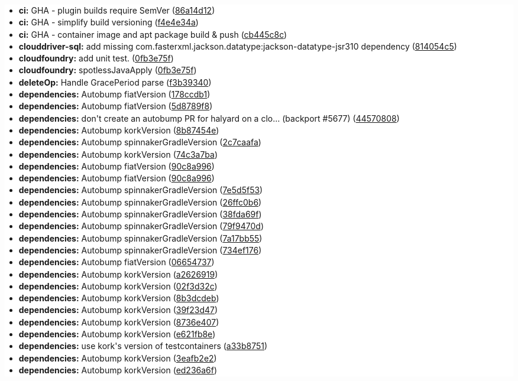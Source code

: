 * **ci:**   GHA - plugin builds require SemVer ([86a14d12](https://github.com/spinnaker/clouddriver/commit/86a14d1251a5266c9a4f504ffdd6ac594ca20635))
* **ci:**   GHA - simplify build versioning ([f4e4e34a](https://github.com/spinnaker/clouddriver/commit/f4e4e34a3a26e3657b3b9e5dc71396d7009b2f85))
* **ci:**   GHA - container image and apt package build & push ([cb445c8c](https://github.com/spinnaker/clouddriver/commit/cb445c8c3dddea1c12ace9eccdbd6abc4f730199))
* **clouddriver-sql:**   add missing com.fasterxml.jackson.datatype:jackson-datatype-jsr310 dependency ([814054c5](https://github.com/spinnaker/clouddriver/commit/814054c5acc1abff0d436d7cdcffa1680ffcb18a))
* **cloudfoundry:**   add unit test. ([0fb3e75f](https://github.com/spinnaker/clouddriver/commit/0fb3e75faa586f213a39c9fd4145f08e519b2e97))
* **cloudfoundry:**   spotlessJavaApply ([0fb3e75f](https://github.com/spinnaker/clouddriver/commit/0fb3e75faa586f213a39c9fd4145f08e519b2e97))
* **deleteOp:**   Handle GracePeriod parse ([f3b39340](https://github.com/spinnaker/clouddriver/commit/f3b393402c603f5b19f7cc10ac88d137269b702c))
* **dependencies:**   Autobump fiatVersion ([178ccdb1](https://github.com/spinnaker/clouddriver/commit/178ccdb149c78bc4eb4ef6d6cdcfe54892f90851))
* **dependencies:**   Autobump fiatVersion ([5d8789f8](https://github.com/spinnaker/clouddriver/commit/5d8789f8d9a0287f11d73c5abdc63d32af3721fc))
* **dependencies:**   don't create an autobump PR for halyard on a clo… (backport #5677) ([44570808](https://github.com/spinnaker/clouddriver/commit/4457080862bf665e8a7094ccfeaa792906c81f82))
* **dependencies:**   Autobump korkVersion ([8b87454e](https://github.com/spinnaker/clouddriver/commit/8b87454e6ba328bc3273e833ac30b16844db2ae1))
* **dependencies:**   Autobump spinnakerGradleVersion ([2c7caafa](https://github.com/spinnaker/clouddriver/commit/2c7caafa3eac6b49a01914b2c4fd92eb8212a2a2))
* **dependencies:**   Autobump korkVersion ([74c3a7ba](https://github.com/spinnaker/clouddriver/commit/74c3a7ba89c8e5645c739f8b11a994391c09a01a))
* **dependencies:**   Autobump fiatVersion ([90c8a996](https://github.com/spinnaker/clouddriver/commit/90c8a996003bf6cc64613c1f9b0938065ff3d4bd))
* **dependencies:**   Autobump fiatVersion ([90c8a996](https://github.com/spinnaker/clouddriver/commit/90c8a996003bf6cc64613c1f9b0938065ff3d4bd))
* **dependencies:**   Autobump spinnakerGradleVersion ([7e5d5f53](https://github.com/spinnaker/clouddriver/commit/7e5d5f53c5e738764e98da529ddd6c29d8ebe8d5))
* **dependencies:**   Autobump spinnakerGradleVersion ([26ffc0b6](https://github.com/spinnaker/clouddriver/commit/26ffc0b60b7ca131dbce491dea400063630fde0d))
* **dependencies:**   Autobump spinnakerGradleVersion ([38fda69f](https://github.com/spinnaker/clouddriver/commit/38fda69f0740d02fe73e99284ea60641651b0e57))
* **dependencies:**   Autobump spinnakerGradleVersion ([79f9470d](https://github.com/spinnaker/clouddriver/commit/79f9470d051ac46c9af27831989e84cd739752ed))
* **dependencies:**   Autobump spinnakerGradleVersion ([7a17bb55](https://github.com/spinnaker/clouddriver/commit/7a17bb551fc95a409b1b3974011affba268a2b09))
* **dependencies:**   Autobump spinnakerGradleVersion ([734ef176](https://github.com/spinnaker/clouddriver/commit/734ef176711a4a5d7532d887dc2e40b4a62fed17))
* **dependencies:**   Autobump fiatVersion ([06654737](https://github.com/spinnaker/clouddriver/commit/06654737df11b4d2461c26007e12bdba4a513bac))
* **dependencies:**   Autobump korkVersion ([a2626919](https://github.com/spinnaker/clouddriver/commit/a2626919ab23feb5a3504375a361eddde8254753))
* **dependencies:**   Autobump korkVersion ([02f3d32c](https://github.com/spinnaker/clouddriver/commit/02f3d32cb1943ce20ccd90e9a058bd890b3c34d6))
* **dependencies:**   Autobump korkVersion ([8b3dcdeb](https://github.com/spinnaker/clouddriver/commit/8b3dcdeb20779f9e3bc3b556649e18915fa75594))
* **dependencies:**   Autobump korkVersion ([39f23d47](https://github.com/spinnaker/clouddriver/commit/39f23d4799613072602b2d6e244d7feb4e07abac))
* **dependencies:**   Autobump korkVersion ([8736e407](https://github.com/spinnaker/clouddriver/commit/8736e4078198ca4fff4b7533cee0f51407960c3b))
* **dependencies:**   Autobump korkVersion ([e621fb8e](https://github.com/spinnaker/clouddriver/commit/e621fb8e677d79766f519bdb899868907488e450))
* **dependencies:**   use kork's version of testcontainers ([a33b8751](https://github.com/spinnaker/clouddriver/commit/a33b87512d38bdbe21bc625c732c40a6677b35fb))
* **dependencies:**   Autobump korkVersion ([3eafb2e2](https://github.com/spinnaker/clouddriver/commit/3eafb2e244ae6e36eb3c21510b6e0853d0257fd5))
* **dependencies:**   Autobump korkVersion ([ed236a6f](https://github.com/spinnaker/clouddriver/commit/ed236a6fe946007a4136f6206b311525ea460e65))